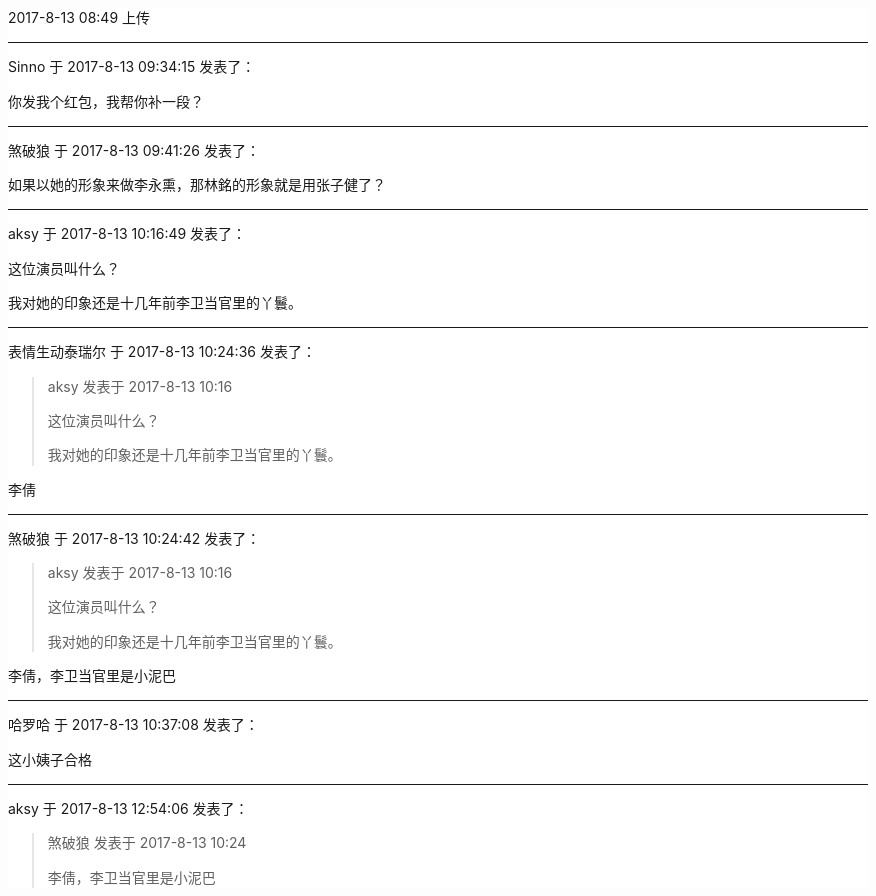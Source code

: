 

2017-8-13 08:49 上传

---------

Sinno 于 2017-8-13 09:34:15 发表了：

你发我个红包，我帮你补一段？

---------

煞破狼 于 2017-8-13 09:41:26 发表了：

如果以她的形象来做李永熏，那林銘的形象就是用张子健了？

---------

aksy 于 2017-8-13 10:16:49 发表了：

这位演员叫什么？

我对她的印象还是十几年前李卫当官里的丫鬟。

---------

表情生动泰瑞尔 于 2017-8-13 10:24:36 发表了：

> aksy 发表于 2017-8-13 10:16
> 
> 这位演员叫什么？
> 
> 我对她的印象还是十几年前李卫当官里的丫鬟。



李倩

---------

煞破狼 于 2017-8-13 10:24:42 发表了：

> aksy 发表于 2017-8-13 10:16
> 
> 这位演员叫什么？
> 
> 我对她的印象还是十几年前李卫当官里的丫鬟。



李倩，李卫当官里是小泥巴

---------

哈罗哈 于 2017-8-13 10:37:08 发表了：

这小姨子合格

---------

aksy 于 2017-8-13 12:54:06 发表了：

> 煞破狼 发表于 2017-8-13 10:24
> 
> 李倩，李卫当官里是小泥巴
